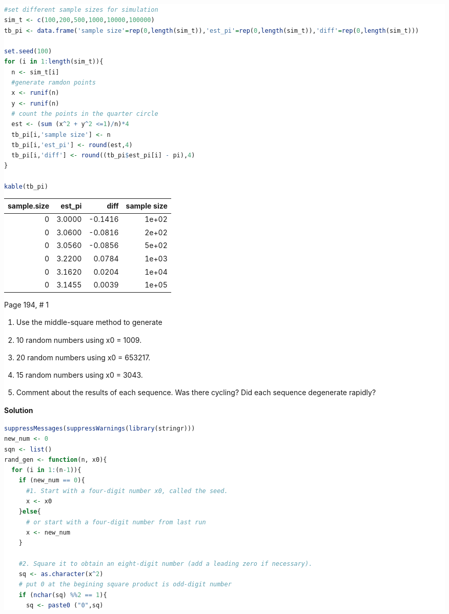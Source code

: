 ``` r
#set different sample sizes for simulation
sim_t <- c(100,200,500,1000,10000,100000)
tb_pi <- data.frame('sample size'=rep(0,length(sim_t)),'est_pi'=rep(0,length(sim_t)),'diff'=rep(0,length(sim_t)))

set.seed(100)
for (i in 1:length(sim_t)){
  n <- sim_t[i]
  #generate ramdon points
  x <- runif(n)
  y <- runif(n)
  # count the points in the quarter circle
  est <- (sum (x^2 + y^2 <=1)/n)*4
  tb_pi[i,'sample size'] <- n
  tb_pi[i,'est_pi'] <- round(est,4)
  tb_pi[i,'diff'] <- round((tb_pi$est_pi[i] - pi),4)
}

kable(tb_pi)
```

|  sample.size|  est\_pi|     diff|  sample size|
|------------:|--------:|--------:|------------:|
|            0|   3.0000|  -0.1416|        1e+02|
|            0|   3.0600|  -0.0816|        2e+02|
|            0|   3.0560|  -0.0856|        5e+02|
|            0|   3.2200|   0.0784|        1e+03|
|            0|   3.1620|   0.0204|        1e+04|
|            0|   3.1455|   0.0039|        1e+05|

Page 194, \# 1

1.  Use the middle-square method to generate



1.  10 random numbers using x0 = 1009.
2.  20 random numbers using x0 = 653217.
3.  15 random numbers using x0 = 3043.
4.  Comment about the results of each sequence. Was there cycling? Did each sequence degenerate rapidly?

**Solution**

``` r
suppressMessages(suppressWarnings(library(stringr)))
new_num <- 0
sqn <- list()
rand_gen <- function(n, x0){
  for (i in 1:(n-1)){
    if (new_num == 0){
      #1. Start with a four-digit number x0, called the seed.
      x <- x0
    }else{
      # or start with a four-digit number from last run
      x <- new_num
    }
    
    #2. Square it to obtain an eight-digit number (add a leading zero if necessary).
    sq <- as.character(x^2)
    # put 0 at the begining square product is odd-digit number
    if (nchar(sq) %%2 == 1){
      sq <- paste0 ("0",sq)
```